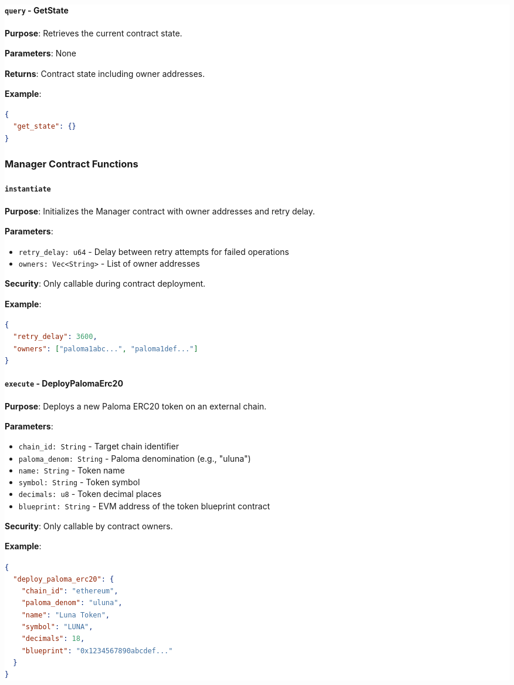 #### `query` - GetState
**Purpose**: Retrieves the current contract state.

**Parameters**: None

**Returns**: Contract state including owner addresses.

**Example**:
```json
{
  "get_state": {}
}
```

### Manager Contract Functions

#### `instantiate`
**Purpose**: Initializes the Manager contract with owner addresses and retry delay.

**Parameters**:
- `retry_delay: u64` - Delay between retry attempts for failed operations
- `owners: Vec<String>` - List of owner addresses

**Security**: Only callable during contract deployment.

**Example**:
```json
{
  "retry_delay": 3600,
  "owners": ["paloma1abc...", "paloma1def..."]
}
```

#### `execute` - DeployPalomaErc20
**Purpose**: Deploys a new Paloma ERC20 token on an external chain.

**Parameters**:
- `chain_id: String` - Target chain identifier
- `paloma_denom: String` - Paloma denomination (e.g., "uluna")
- `name: String` - Token name
- `symbol: String` - Token symbol
- `decimals: u8` - Token decimal places
- `blueprint: String` - EVM address of the token blueprint contract

**Security**: Only callable by contract owners.

**Example**:
```json
{
  "deploy_paloma_erc20": {
    "chain_id": "ethereum",
    "paloma_denom": "uluna",
    "name": "Luna Token",
    "symbol": "LUNA",
    "decimals": 18,
    "blueprint": "0x1234567890abcdef..."
  }
}
```
